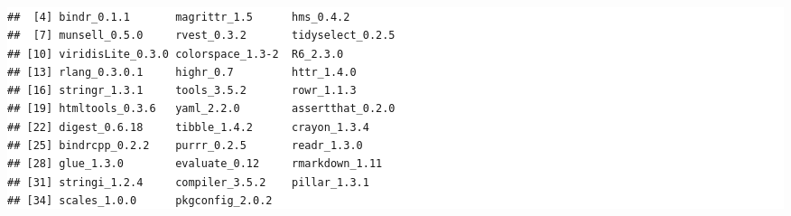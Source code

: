 ```
##  [4] bindr_0.1.1       magrittr_1.5      hms_0.4.2        
##  [7] munsell_0.5.0     rvest_0.3.2       tidyselect_0.2.5 
## [10] viridisLite_0.3.0 colorspace_1.3-2  R6_2.3.0         
## [13] rlang_0.3.0.1     highr_0.7         httr_1.4.0       
## [16] stringr_1.3.1     tools_3.5.2       rowr_1.1.3       
## [19] htmltools_0.3.6   yaml_2.2.0        assertthat_0.2.0 
## [22] digest_0.6.18     tibble_1.4.2      crayon_1.3.4     
## [25] bindrcpp_0.2.2    purrr_0.2.5       readr_1.3.0      
## [28] glue_1.3.0        evaluate_0.12     rmarkdown_1.11   
## [31] stringi_1.2.4     compiler_3.5.2    pillar_1.3.1     
## [34] scales_1.0.0      pkgconfig_2.0.2
```
